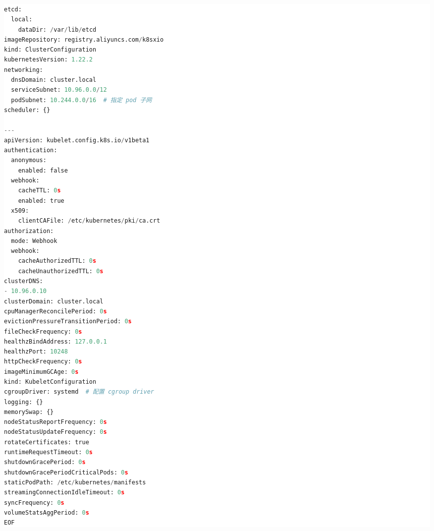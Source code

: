 ```python
etcd:
  local:
    dataDir: /var/lib/etcd
imageRepository: registry.aliyuncs.com/k8sxio
kind: ClusterConfiguration
kubernetesVersion: 1.22.2
networking:
  dnsDomain: cluster.local
  serviceSubnet: 10.96.0.0/12
  podSubnet: 10.244.0.0/16  # 指定 pod 子网
scheduler: {}

---
apiVersion: kubelet.config.k8s.io/v1beta1
authentication:
  anonymous:
    enabled: false
  webhook:
    cacheTTL: 0s
    enabled: true
  x509:
    clientCAFile: /etc/kubernetes/pki/ca.crt
authorization:
  mode: Webhook
  webhook:
    cacheAuthorizedTTL: 0s
    cacheUnauthorizedTTL: 0s
clusterDNS:
- 10.96.0.10
clusterDomain: cluster.local
cpuManagerReconcilePeriod: 0s
evictionPressureTransitionPeriod: 0s
fileCheckFrequency: 0s
healthzBindAddress: 127.0.0.1
healthzPort: 10248
httpCheckFrequency: 0s
imageMinimumGCAge: 0s
kind: KubeletConfiguration
cgroupDriver: systemd  # 配置 cgroup driver
logging: {}
memorySwap: {}
nodeStatusReportFrequency: 0s
nodeStatusUpdateFrequency: 0s
rotateCertificates: true
runtimeRequestTimeout: 0s
shutdownGracePeriod: 0s
shutdownGracePeriodCriticalPods: 0s
staticPodPath: /etc/kubernetes/manifests
streamingConnectionIdleTimeout: 0s
syncFrequency: 0s
volumeStatsAggPeriod: 0s
EOF
```
